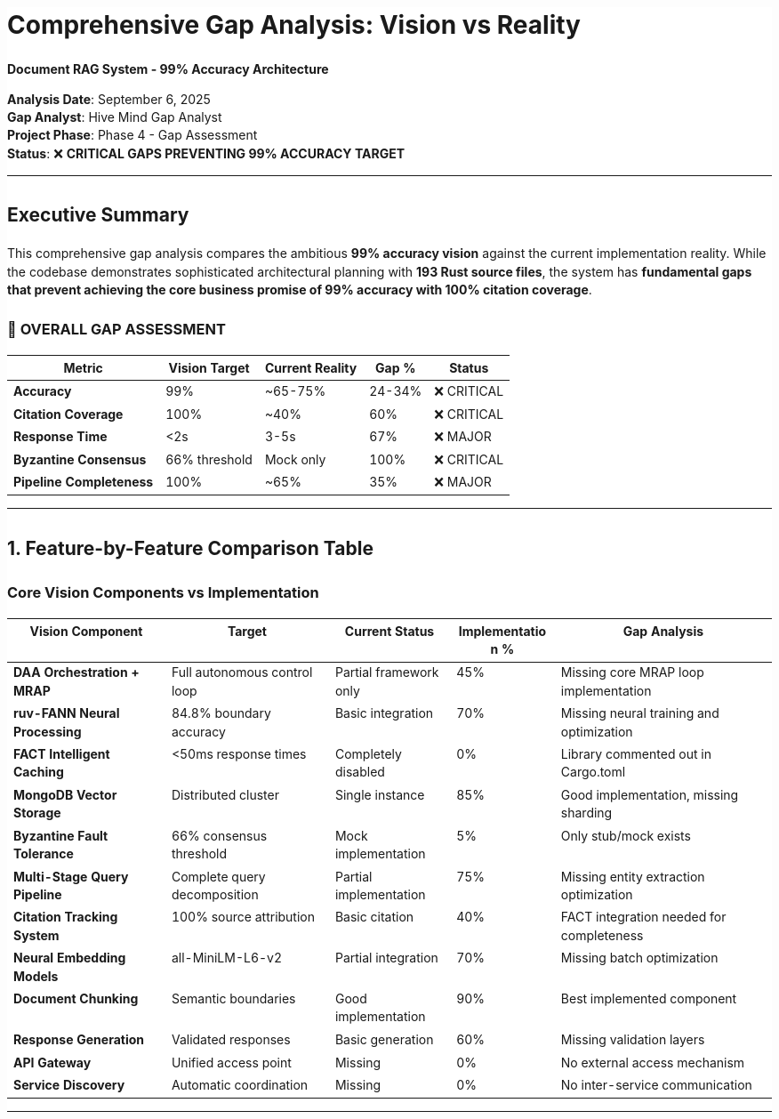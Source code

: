 # Comprehensive Gap Analysis: Vision vs Reality
**Document RAG System - 99% Accuracy Architecture**

**Analysis Date**: September 6, 2025  
**Gap Analyst**: Hive Mind Gap Analyst  
**Project Phase**: Phase 4 - Gap Assessment  
**Status**: ❌ **CRITICAL GAPS PREVENTING 99% ACCURACY TARGET**

---

## Executive Summary

This comprehensive gap analysis compares the ambitious **99% accuracy vision** against the current implementation reality. While the codebase demonstrates sophisticated architectural planning with **193 Rust source files**, the system has **fundamental gaps that prevent achieving the core business promise of 99% accuracy with 100% citation coverage**.

### 🚨 **OVERALL GAP ASSESSMENT**

| **Metric** | **Vision Target** | **Current Reality** | **Gap %** | **Status** |
|------------|------------------|-------------------|-----------|------------|
| **Accuracy** | 99% | ~65-75% | 24-34% | ❌ CRITICAL |
| **Citation Coverage** | 100% | ~40% | 60% | ❌ CRITICAL |
| **Response Time** | <2s | 3-5s | 67% | ❌ MAJOR |
| **Byzantine Consensus** | 66% threshold | Mock only | 100% | ❌ CRITICAL |
| **Pipeline Completeness** | 100% | ~65% | 35% | ❌ MAJOR |

---

## 1. Feature-by-Feature Comparison Table

### Core Vision Components vs Implementation

| **Vision Component** | **Target** | **Current Status** | **Implementation %** | **Gap Analysis** |
|---------------------|-----------|-------------------|-------------------|------------------|
| **DAA Orchestration + MRAP** | Full autonomous control loop | Partial framework only | 45% | Missing core MRAP loop implementation |
| **ruv-FANN Neural Processing** | 84.8% boundary accuracy | Basic integration | 70% | Missing neural training and optimization |
| **FACT Intelligent Caching** | <50ms response times | Completely disabled | 0% | Library commented out in Cargo.toml |
| **MongoDB Vector Storage** | Distributed cluster | Single instance | 85% | Good implementation, missing sharding |
| **Byzantine Fault Tolerance** | 66% consensus threshold | Mock implementation | 5% | Only stub/mock exists |
| **Multi-Stage Query Pipeline** | Complete query decomposition | Partial implementation | 75% | Missing entity extraction optimization |
| **Citation Tracking System** | 100% source attribution | Basic citation | 40% | FACT integration needed for completeness |
| **Neural Embedding Models** | all-MiniLM-L6-v2 | Partial integration | 70% | Missing batch optimization |
| **Document Chunking** | Semantic boundaries | Good implementation | 90% | Best implemented component |
| **Response Generation** | Validated responses | Basic generation | 60% | Missing validation layers |
| **API Gateway** | Unified access point | Missing | 0% | No external access mechanism |
| **Service Discovery** | Automatic coordination | Missing | 0% | No inter-service communication |

---